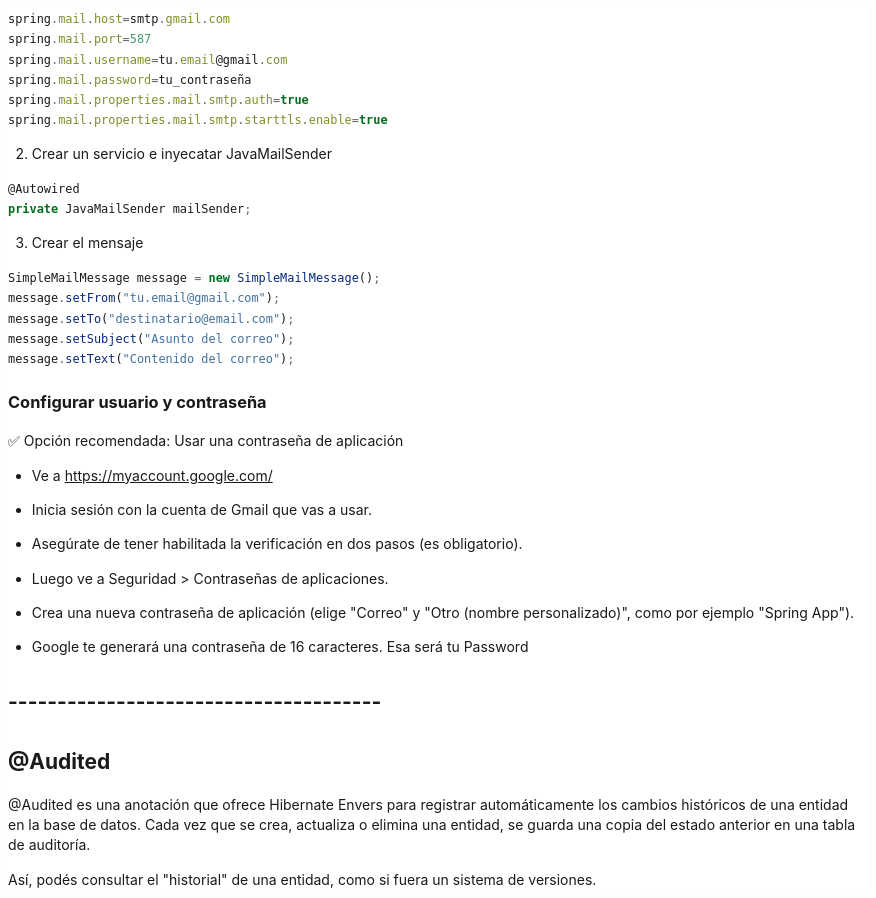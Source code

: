 ```jsx title=""
spring.mail.host=smtp.gmail.com
spring.mail.port=587
spring.mail.username=tu.email@gmail.com
spring.mail.password=tu_contraseña
spring.mail.properties.mail.smtp.auth=true
spring.mail.properties.mail.smtp.starttls.enable=true
``` 



2. Crear un servicio e inyecatar JavaMailSender

```jsx title=""
@Autowired
private JavaMailSender mailSender;

``` 

3. Crear el mensaje
```jsx title=""
SimpleMailMessage message = new SimpleMailMessage();
message.setFrom("tu.email@gmail.com");
message.setTo("destinatario@email.com");
message.setSubject("Asunto del correo");
message.setText("Contenido del correo");

``` 

### Configurar usuario y contraseña

✅ Opción recomendada: Usar una contraseña de aplicación

-   Ve a https://myaccount.google.com/

-   Inicia sesión con la cuenta de Gmail que vas a usar.

-   Asegúrate de tener habilitada la verificación en dos pasos (es obligatorio).

-   Luego ve a Seguridad > Contraseñas de aplicaciones.

-   Crea una nueva contraseña de aplicación (elige "Correo" y "Otro (nombre personalizado)", como por ejemplo "Spring App").

-   Google te generará una contraseña de 16 caracteres. Esa será tu Password


## --------------------------------------


## @Audited

@Audited es una anotación que ofrece Hibernate Envers para registrar automáticamente los cambios históricos de una entidad en la base de datos. Cada vez que se crea, actualiza o elimina una entidad, se guarda una copia del estado anterior en una tabla de auditoría.

Así, podés consultar el "historial" de una entidad, como si fuera un sistema de versiones.
